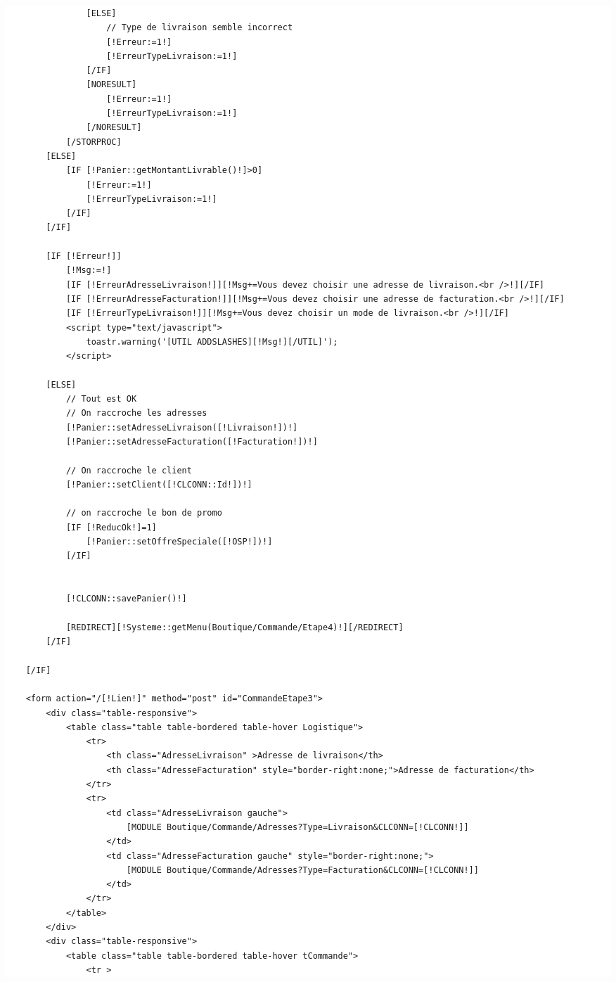 					[ELSE]
						// Type de livraison semble incorrect
						[!Erreur:=1!]
						[!ErreurTypeLivraison:=1!]
					[/IF]
					[NORESULT]
						[!Erreur:=1!]
						[!ErreurTypeLivraison:=1!]
					[/NORESULT]
				[/STORPROC]
			[ELSE]
				[IF [!Panier::getMontantLivrable()!]>0]
					[!Erreur:=1!]
					[!ErreurTypeLivraison:=1!]
				[/IF]
			[/IF]
			
			[IF [!Erreur!]]
				[!Msg:=!]
				[IF [!ErreurAdresseLivraison!]][!Msg+=Vous devez choisir une adresse de livraison.<br />!][/IF]
				[IF [!ErreurAdresseFacturation!]][!Msg+=Vous devez choisir une adresse de facturation.<br />!][/IF]
				[IF [!ErreurTypeLivraison!]][!Msg+=Vous devez choisir un mode de livraison.<br />!][/IF]
				<script type="text/javascript">
					toastr.warning('[UTIL ADDSLASHES][!Msg!][/UTIL]');
				</script>

			[ELSE]
				// Tout est OK 
				// On raccroche les adresses
				[!Panier::setAdresseLivraison([!Livraison!])!]
				[!Panier::setAdresseFacturation([!Facturation!])!]
	
				// On raccroche le client
				[!Panier::setClient([!CLCONN::Id!])!]
		
				// on raccroche le bon de promo
				[IF [!ReducOk!]=1]
					[!Panier::setOffreSpeciale([!OSP!])!]
				[/IF]
	
		
				[!CLCONN::savePanier()!]
	
				[REDIRECT][!Systeme::getMenu(Boutique/Commande/Etape4)!][/REDIRECT]
			[/IF]
		
		[/IF]
	
		<form action="/[!Lien!]" method="post" id="CommandeEtape3">
			<div class="table-responsive">
				<table class="table table-bordered table-hover Logistique">
					<tr>
						<th class="AdresseLivraison" >Adresse de livraison</th>
						<th class="AdresseFacturation" style="border-right:none;">Adresse de facturation</th>
					</tr>
					<tr>
						<td class="AdresseLivraison gauche">
							[MODULE Boutique/Commande/Adresses?Type=Livraison&CLCONN=[!CLCONN!]]
						</td>
						<td class="AdresseFacturation gauche" style="border-right:none;">
							[MODULE Boutique/Commande/Adresses?Type=Facturation&CLCONN=[!CLCONN!]]
						</td>
					</tr>
				</table>
			</div>
			<div class="table-responsive">
				<table class="table table-bordered table-hover tCommande">
					<tr >